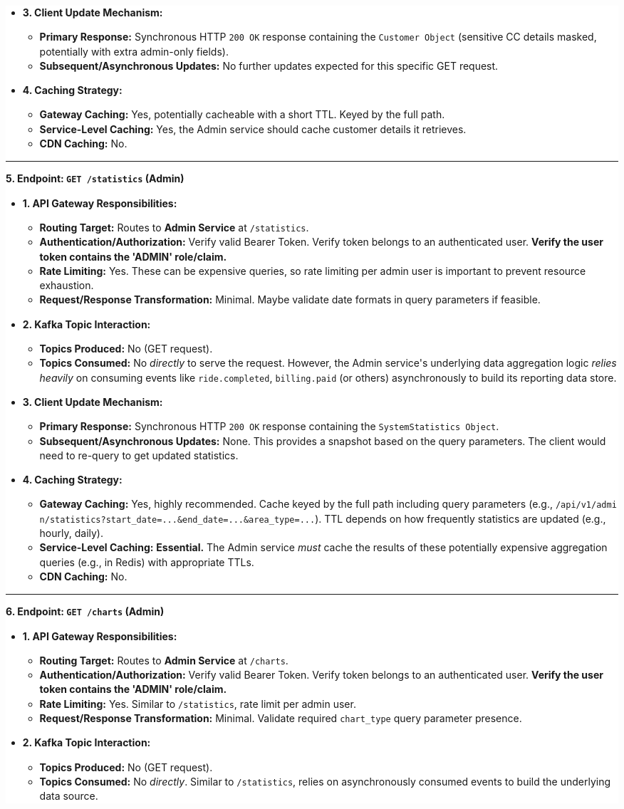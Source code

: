 *   **3. Client Update Mechanism:**
    *   **Primary Response:** Synchronous HTTP `200 OK` response containing the `Customer Object` (sensitive CC details masked, potentially with extra admin-only fields).
    *   **Subsequent/Asynchronous Updates:** No further updates expected for this specific GET request.

*   **4. Caching Strategy:**
    *   **Gateway Caching:** Yes, potentially cacheable with a short TTL. Keyed by the full path.
    *   **Service-Level Caching:** Yes, the Admin service should cache customer details it retrieves.
    *   **CDN Caching:** No.

---

**5. Endpoint: `GET /statistics` (Admin)**

*   **1. API Gateway Responsibilities:**
    *   **Routing Target:** Routes to **Admin Service** at `/statistics`.
    *   **Authentication/Authorization:** Verify valid Bearer Token. Verify token belongs to an authenticated user. **Verify the user token contains the 'ADMIN' role/claim.**
    *   **Rate Limiting:** Yes. These can be expensive queries, so rate limiting per admin user is important to prevent resource exhaustion.
    *   **Request/Response Transformation:** Minimal. Maybe validate date formats in query parameters if feasible.

*   **2. Kafka Topic Interaction:**
    *   **Topics Produced:** No (GET request).
    *   **Topics Consumed:** No *directly* to serve the request. However, the Admin service's underlying data aggregation logic *relies heavily* on consuming events like `ride.completed`, `billing.paid` (or others) asynchronously to build its reporting data store.

*   **3. Client Update Mechanism:**
    *   **Primary Response:** Synchronous HTTP `200 OK` response containing the `SystemStatistics Object`.
    *   **Subsequent/Asynchronous Updates:** None. This provides a snapshot based on the query parameters. The client would need to re-query to get updated statistics.

*   **4. Caching Strategy:**
    *   **Gateway Caching:** Yes, highly recommended. Cache keyed by the full path including query parameters (e.g., `/api/v1/admin/statistics?start_date=...&end_date=...&area_type=...`). TTL depends on how frequently statistics are updated (e.g., hourly, daily).
    *   **Service-Level Caching:** **Essential.** The Admin service *must* cache the results of these potentially expensive aggregation queries (e.g., in Redis) with appropriate TTLs.
    *   **CDN Caching:** No.

---

**6. Endpoint: `GET /charts` (Admin)**

*   **1. API Gateway Responsibilities:**
    *   **Routing Target:** Routes to **Admin Service** at `/charts`.
    *   **Authentication/Authorization:** Verify valid Bearer Token. Verify token belongs to an authenticated user. **Verify the user token contains the 'ADMIN' role/claim.**
    *   **Rate Limiting:** Yes. Similar to `/statistics`, rate limit per admin user.
    *   **Request/Response Transformation:** Minimal. Validate required `chart_type` query parameter presence.

*   **2. Kafka Topic Interaction:**
    *   **Topics Produced:** No (GET request).
    *   **Topics Consumed:** No *directly*. Similar to `/statistics`, relies on asynchronously consumed events to build the underlying data source.
